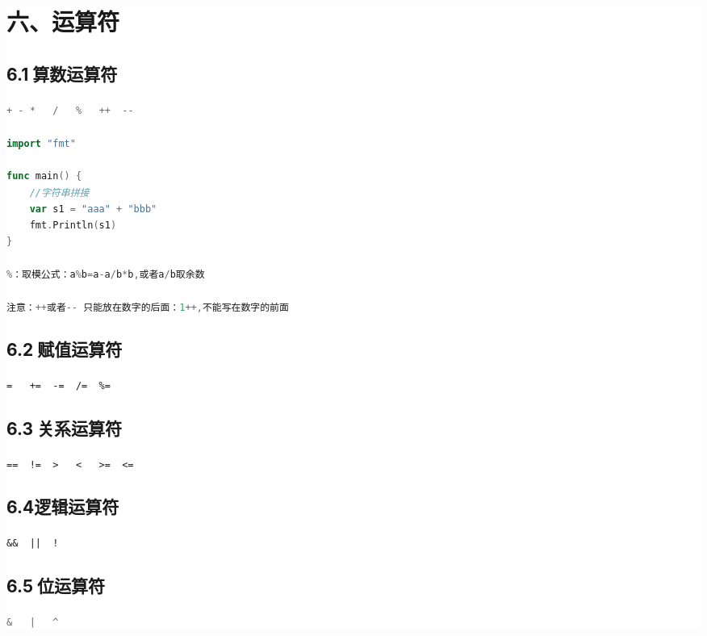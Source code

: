 

# 六、运算符

##  6.1 算数运算符

```go
+ -	*	/	%	++	--

import "fmt"

func main() {
	//字符串拼接
	var s1 = "aaa" + "bbb"
	fmt.Println(s1)
}

%：取模公式：a%b=a-a/b*b,或者a/b取余数

注意：++或者-- 只能放在数字的后面：1++,不能写在数字的前面
```



## 6.2 赋值运算符

```
=	+=	-=	/=	%=
```



## 6.3 关系运算符

```
==	!=	>	<	>=	<=
```



## 6.4逻辑运算符

```
&&	||	!
```



## 6.5 位运算符

```go
&	|	^
```


